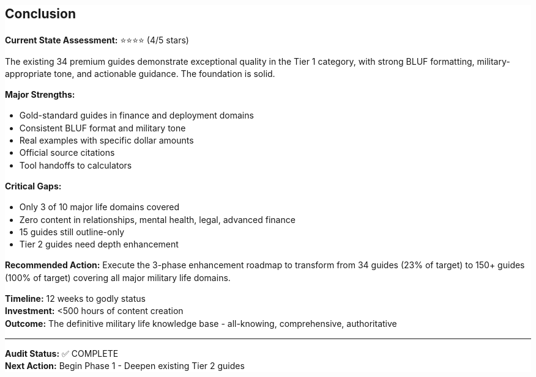 
## Conclusion

**Current State Assessment:** ⭐⭐⭐⭐ (4/5 stars)

The existing 34 premium guides demonstrate exceptional quality in the Tier 1 category, with strong BLUF formatting, military-appropriate tone, and actionable guidance. The foundation is solid.

**Major Strengths:**
- Gold-standard guides in finance and deployment domains
- Consistent BLUF format and military tone
- Real examples with specific dollar amounts
- Official source citations
- Tool handoffs to calculators

**Critical Gaps:**
- Only 3 of 10 major life domains covered
- Zero content in relationships, mental health, legal, advanced finance
- 15 guides still outline-only
- Tier 2 guides need depth enhancement

**Recommended Action:**
Execute the 3-phase enhancement roadmap to transform from 34 guides (23% of target) to 150+ guides (100% of target) covering all major military life domains.

**Timeline:** 12 weeks to godly status  
**Investment:** <500 hours of content creation  
**Outcome:** The definitive military life knowledge base - all-knowing, comprehensive, authoritative

---

**Audit Status:** ✅ COMPLETE  
**Next Action:** Begin Phase 1 - Deepen existing Tier 2 guides


